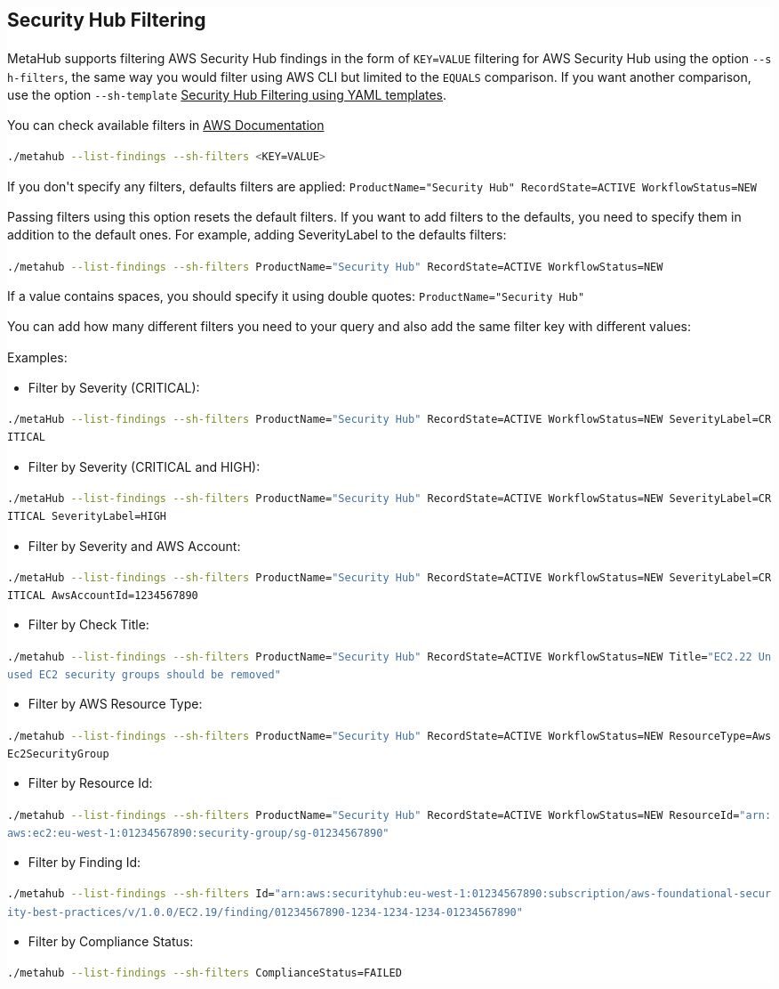 ## Security Hub Filtering

MetaHub supports filtering AWS Security Hub findings in the form of `KEY=VALUE` filtering for AWS Security Hub using the option `--sh-filters`, the same way you would filter using AWS CLI but limited to the `EQUALS` comparison. If you want another comparison, use the option `--sh-template` [Security Hub Filtering using YAML templates](#security-hub-filtering-using-yaml-templates).

You can check available filters in [AWS Documentation](https://boto3.amazonaws.com/v1/documentation/api/latest/reference/services/securityhub.html#SecurityHub.Client.get_findings)

```sh
./metahub --list-findings --sh-filters <KEY=VALUE>
```
If you don't specify any filters, defaults filters are applied: `ProductName="Security Hub" RecordState=ACTIVE WorkflowStatus=NEW`

Passing filters using this option resets the default filters. If you want to add filters to the defaults, you need to specify them in addition to the default ones. For example, adding SeverityLabel to the defaults filters:

```sh
./metahub --list-findings --sh-filters ProductName="Security Hub" RecordState=ACTIVE WorkflowStatus=NEW
```
If a value contains spaces, you should specify it using double quotes: `ProductName="Security Hub"`

You can add how many different filters you need to your query and also add the same filter key with different values:

Examples:

- Filter by Severity (CRITICAL):
```sh
./metaHub --list-findings --sh-filters ProductName="Security Hub" RecordState=ACTIVE WorkflowStatus=NEW SeverityLabel=CRITICAL
```
- Filter by Severity (CRITICAL and HIGH):
```sh
./metaHub --list-findings --sh-filters ProductName="Security Hub" RecordState=ACTIVE WorkflowStatus=NEW SeverityLabel=CRITICAL SeverityLabel=HIGH
```
- Filter by Severity and AWS Account:
```sh
./metaHub --list-findings --sh-filters ProductName="Security Hub" RecordState=ACTIVE WorkflowStatus=NEW SeverityLabel=CRITICAL AwsAccountId=1234567890
```
- Filter by Check Title:
```sh
./metahub --list-findings --sh-filters ProductName="Security Hub" RecordState=ACTIVE WorkflowStatus=NEW Title="EC2.22 Unused EC2 security groups should be removed"
```
- Filter by AWS Resource Type:
```sh
./metahub --list-findings --sh-filters ProductName="Security Hub" RecordState=ACTIVE WorkflowStatus=NEW ResourceType=AwsEc2SecurityGroup
```
- Filter by Resource Id:
```sh
./metahub --list-findings --sh-filters ProductName="Security Hub" RecordState=ACTIVE WorkflowStatus=NEW ResourceId="arn:aws:ec2:eu-west-1:01234567890:security-group/sg-01234567890"
```
- Filter by Finding Id:
```sh
./metahub --list-findings --sh-filters Id="arn:aws:securityhub:eu-west-1:01234567890:subscription/aws-foundational-security-best-practices/v/1.0.0/EC2.19/finding/01234567890-1234-1234-1234-01234567890"
```
- Filter by Compliance Status:
```sh
./metahub --list-findings --sh-filters ComplianceStatus=FAILED
```